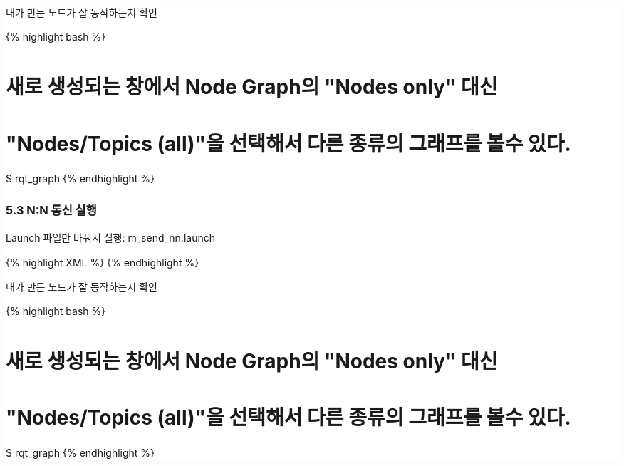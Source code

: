 내가 만든 노드가 잘 동작하는지 확인

{% highlight bash %}
# 새로 생성되는 창에서 Node Graph의 "Nodes only" 대신
# "Nodes/Topics (all)"을 선택해서 다른 종류의 그래프를 볼수 있다.
$ rqt_graph
{% endhighlight %}


### 5.3 N:N 통신 실행

Launch 파일만 바꿔서 실행: m_send_nn.launch

{% highlight XML %}
<launch>
    <node pkg="msg_send" type="teacher_int.py" name="teacher1"/>
    <node pkg="msg_send" type="teacher_int.py" name="teacher2"/>
    <node pkg="msg_send" type="teacher_int.py" name="teacher3"/>
    <node pkg="msg_send" type="student_int.py" name="student1" output="screen"/>
    <node pkg="msg_send" type="student_int.py" name="student2" output="screen"/>
    <node pkg="msg_send" type="student_int.py" name="student3" output="screen"/>
</launch>
{% endhighlight %}

내가 만든 노드가 잘 동작하는지 확인

{% highlight bash %}
# 새로 생성되는 창에서 Node Graph의 "Nodes only" 대신
# "Nodes/Topics (all)"을 선택해서 다른 종류의 그래프를 볼수 있다.
$ rqt_graph
{% endhighlight %}
